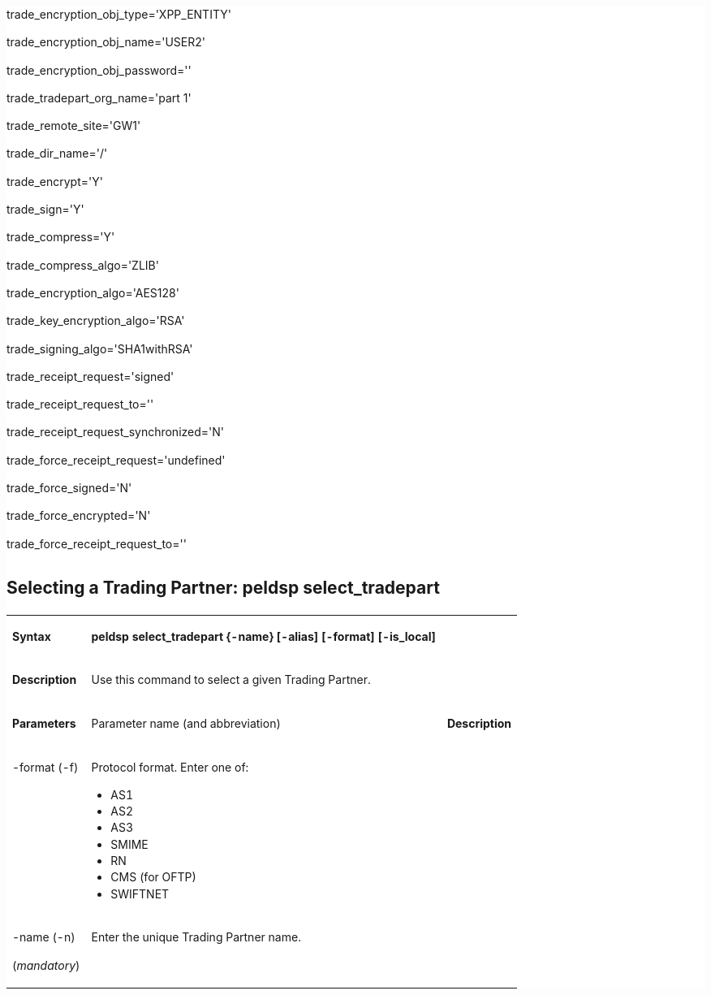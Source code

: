 <p>trade_encryption_obj_type='XPP_ENTITY'</p>
<p>trade_encryption_obj_name='USER2'</p>
<p>trade_encryption_obj_password=''</p>
<p>trade_tradepart_org_name='part 1'</p>
<p>trade_remote_site='GW1'</p>
<p>trade_dir_name='/'</p>
<p>trade_encrypt='Y'</p>
<p>trade_sign='Y'</p>
<p>trade_compress='Y'</p>
<p>trade_compress_algo='ZLIB'</p>
<p>trade_encryption_algo='AES128'</p>
<p>trade_key_encryption_algo='RSA'</p>
<p>trade_signing_algo='SHA1withRSA'</p>
<p>trade_receipt_request='signed'</p>
<p>trade_receipt_request_to=''</p>
<p>trade_receipt_request_synchronized='N'</p>
<p>trade_force_receipt_request='undefined'</p>
<p>trade_force_signed='N'</p>
<p>trade_force_encrypted='N'</p>
<p>trade_force_receipt_request_to=''</p>         </td>
      </tr>
   </tbody>
</table>

<span id="peldsp_select_tradepart"></span>

## Selecting a Trading Partner: peldsp select\_tradepart

<table>
         
         
         
         
   
   <tbody>
      <tr>
         <td><p><strong>Syntax</strong></p>         </td>
         <td><p><span class="code" style="font-weight: bold;">peldsp select_tradepart {-name} [-alias] [-format] [-is_local]</span></p>         </td>
      </tr>
      <tr>
         <td><p><strong>Description</strong></p>         </td>
         <td><p>Use this command to select a given Trading Partner.</p>         </td>
      </tr>
      <tr>
         <td><p><strong>Parameters</strong></p>         </td>
         <td><p>Parameter name (and abbreviation)</p>         </td>
         <td><p><strong>Description</strong></p>         </td>
      </tr>
      <tr>
         <td><p>-format (-f)</p>         </td>
         <td><p>Protocol format. Enter one of:</p>
<ul>
<li>AS1</li>
<li>AS2</li>
<li>AS3</li>
<li>SMIME</li>
<li>RN</li>
<li>CMS<span style="font-weight: normal;"> (for OFTP)</span></li>
<li>SWIFTNET</li>
</ul>         </td>
      </tr>
      <tr>
         <td><p>-name (-n)</p>
<p>(<span style="font-style: italic;">mandatory</span>)</p>         </td>
         <td><p>Enter the unique Trading Partner name.</p>         </td>